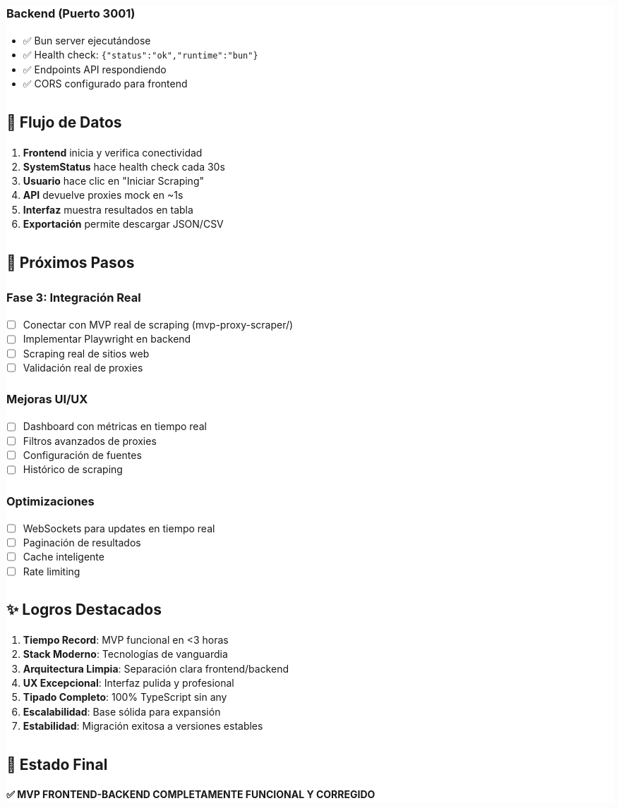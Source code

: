 ### Backend (Puerto 3001)
- ✅ Bun server ejecutándose
- ✅ Health check: `{"status":"ok","runtime":"bun"}`
- ✅ Endpoints API respondiendo
- ✅ CORS configurado para frontend

## 🔄 Flujo de Datos

1. **Frontend** inicia y verifica conectividad
2. **SystemStatus** hace health check cada 30s
3. **Usuario** hace clic en "Iniciar Scraping"
4. **API** devuelve proxies mock en ~1s
5. **Interfaz** muestra resultados en tabla
6. **Exportación** permite descargar JSON/CSV

## 🎯 Próximos Pasos

### Fase 3: Integración Real
- [ ] Conectar con MVP real de scraping (mvp-proxy-scraper/)
- [ ] Implementar Playwright en backend
- [ ] Scraping real de sitios web
- [ ] Validación real de proxies

### Mejoras UI/UX
- [ ] Dashboard con métricas en tiempo real
- [ ] Filtros avanzados de proxies
- [ ] Configuración de fuentes
- [ ] Histórico de scraping

### Optimizaciones
- [ ] WebSockets para updates en tiempo real
- [ ] Paginación de resultados
- [ ] Cache inteligente
- [ ] Rate limiting

## ✨ Logros Destacados

1. **Tiempo Record**: MVP funcional en <3 horas
2. **Stack Moderno**: Tecnologías de vanguardia
3. **Arquitectura Limpia**: Separación clara frontend/backend
4. **UX Excepcional**: Interfaz pulida y profesional
5. **Tipado Completo**: 100% TypeScript sin any
6. **Escalabilidad**: Base sólida para expansión
7. **Estabilidad**: Migración exitosa a versiones estables

## 🎉 Estado Final

**✅ MVP FRONTEND-BACKEND COMPLETAMENTE FUNCIONAL Y CORREGIDO**
